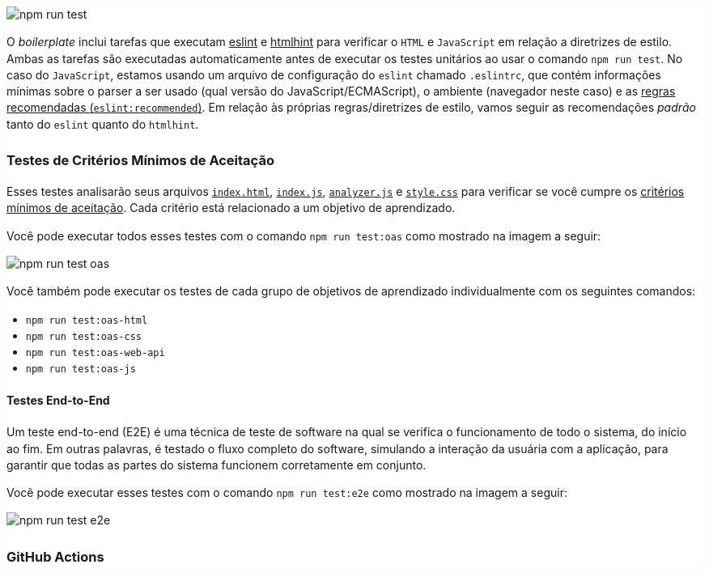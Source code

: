 ![npm run test](https://github-production-user-asset-6210df.s3.amazonaws.com/12631491/240650584-c8267968-d631-4fbb-b05f-458a970544b7.gif "npm run test")

O _boilerplate_ inclui tarefas que executam [eslint](https://eslint.org/) e
[htmlhint](https://github.com/yaniswang/HTMLHint) para verificar o `HTML` e
`JavaScript` em relação a diretrizes de estilo. Ambas as tarefas são executadas
automaticamente antes de executar os testes unitários ao usar o comando
`npm run test`. No caso do `JavaScript`, estamos usando um arquivo de configuração
do `eslint` chamado `.eslintrc`, que contém informações mínimas sobre o parser
a ser usado (qual versão do JavaScript/ECMAScript), o ambiente (navegador neste caso)
e as [regras recomendadas (`eslint:recommended`)](https://eslint.org/docs/rules/).
Em relação às próprias regras/diretrizes de estilo,
vamos seguir as recomendações _padrão_ tanto do `eslint` quanto do `htmlhint`.

### Testes de Critérios Mínimos de Aceitação

Esses testes analisarão seus arquivos
[`index.html`](src/index.html),
[`index.js`](src/index.html),
[`analyzer.js`](src/analyzer.js)
e
[`style.css`](src/style.css)
para verificar se você cumpre os
[critérios mínimos de aceitação](#6-critérios-de-aceitação-mínimos-do-projeto).
Cada critério está relacionado a um objetivo de aprendizado.

Você pode executar todos esses testes com o comando `npm run test:oas`
como mostrado na imagem a seguir:

![npm run test oas](https://github-production-user-asset-6210df.s3.amazonaws.com/12631491/240650602-f0ca9170-7563-4edc-9e78-874fa012c4fd.gif "npm run test oas")

Você também pode executar os testes de cada grupo de objetivos de aprendizado
individualmente com os seguintes comandos:

* `npm run test:oas-html`
* `npm run test:oas-css`
* `npm run test:oas-web-api`
* `npm run test:oas-js`

#### Testes End-to-End

Um teste end-to-end (E2E) é uma técnica de teste de software na qual se
verifica o funcionamento de todo o sistema, do início ao fim. Em outras
palavras, é testado o fluxo completo do software, simulando a interação
da usuária com a aplicação, para garantir que todas as partes do sistema
funcionem corretamente em conjunto.

Você pode executar esses testes com o comando `npm run test:e2e` como mostrado
na imagem a seguir:

![npm run test e2e](https://github-production-user-asset-6210df.s3.amazonaws.com/12631491/240650622-a4da630e-8d39-4dd8-9fde-1a38c31a53e2.gif "npm run test e2e")

### GitHub Actions
